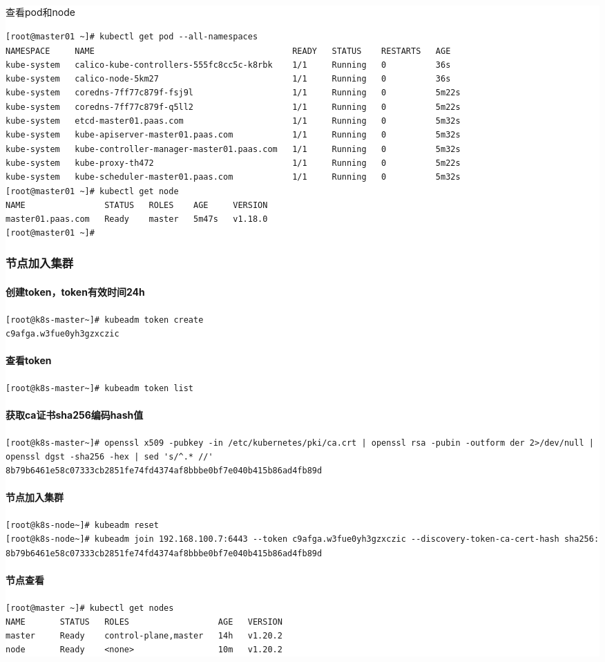 查看pod和node

```
[root@master01 ~]# kubectl get pod --all-namespaces
NAMESPACE     NAME                                        READY   STATUS    RESTARTS   AGE
kube-system   calico-kube-controllers-555fc8cc5c-k8rbk    1/1     Running   0          36s
kube-system   calico-node-5km27                           1/1     Running   0          36s
kube-system   coredns-7ff77c879f-fsj9l                    1/1     Running   0          5m22s
kube-system   coredns-7ff77c879f-q5ll2                    1/1     Running   0          5m22s
kube-system   etcd-master01.paas.com                      1/1     Running   0          5m32s
kube-system   kube-apiserver-master01.paas.com            1/1     Running   0          5m32s
kube-system   kube-controller-manager-master01.paas.com   1/1     Running   0          5m32s
kube-system   kube-proxy-th472                            1/1     Running   0          5m22s
kube-system   kube-scheduler-master01.paas.com            1/1     Running   0          5m32s
[root@master01 ~]# kubectl get node
NAME                STATUS   ROLES    AGE     VERSION
master01.paas.com   Ready    master   5m47s   v1.18.0
[root@master01 ~]#
```

### 节点加入集群

####  创建token，token有效时间24h

```
[root@k8s-master~]# kubeadm token create
c9afga.w3fue0yh3gzxczic
```

#### 查看token

```
[root@k8s-master~]# kubeadm token list
```

####  获取ca证书sha256编码hash值

```
[root@k8s-master~]# openssl x509 -pubkey -in /etc/kubernetes/pki/ca.crt | openssl rsa -pubin -outform der 2>/dev/null | openssl dgst -sha256 -hex | sed 's/^.* //'
8b79b6461e58c07333cb2851fe74fd4374af8bbbe0bf7e040b415b86ad4fb89d
```

#### 节点加入集群

```
[root@k8s-node~]# kubeadm reset
[root@k8s-node~]# kubeadm join 192.168.100.7:6443 --token c9afga.w3fue0yh3gzxczic --discovery-token-ca-cert-hash sha256:8b79b6461e58c07333cb2851fe74fd4374af8bbbe0bf7e040b415b86ad4fb89d
```

#### 节点查看

```
[root@master ~]# kubectl get nodes
NAME       STATUS   ROLES                  AGE   VERSION
master     Ready    control-plane,master   14h   v1.20.2
node       Ready    <none>                 10m   v1.20.2
```

